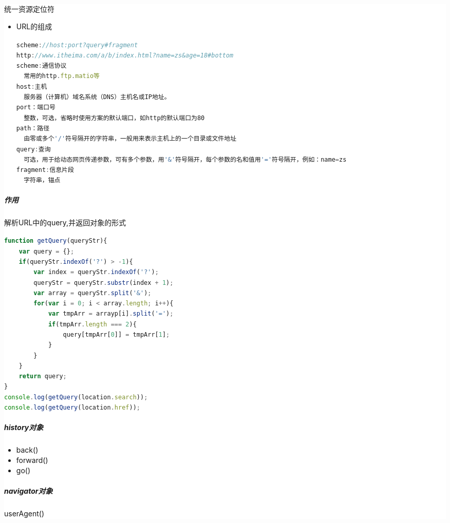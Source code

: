 统一资源定位符

- URL的组成

  ```js
  scheme://host:port?query#fragment
  http://www.itheima.com/a/b/index.html?name=zs&age=18#bottom
  scheme:通信协议
  	常用的http.ftp.matio等
  host:主机
  	服务器（计算机）域名系统（DNS）主机名或IP地址。
  port：端口号
  	整数，可选，省略时使用方案的默认端口，如http的默认端口为80
  path：路径
  	由零或多个'/'符号隔开的字符串，一般用来表示主机上的一个目录或文件地址
  query:查询
  	可选，用于给动态网页传递参数，可有多个参数，用'&'符号隔开，每个参数的名和值用'='符号隔开，例如：name=zs
  fragment:信息片段
  	字符串，锚点
  ```

##### 作用

解析URL中的query,并返回对象的形式

```js
function getQuery(queryStr){
    var query = {};
    if(queryStr.indexOf('?') > -1){
        var index = queryStr.indexOf('?');
        queryStr = queryStr.substr(index + 1);
        var array = queryStr.split('&');
        for(var i = 0; i < array.length; i++){
            var tmpArr = arrayp[i].split('=');
            if(tmpArr.length === 2){
                query[tmpArr[0]] = tmpArr[1];
            }
        }
    }
    return query;
}
console.log(getQuery(location.search));
console.log(getQuery(location.href));
```

##### history对象

- back()
- forward()
- go()

##### navigator对象

userAgent()
